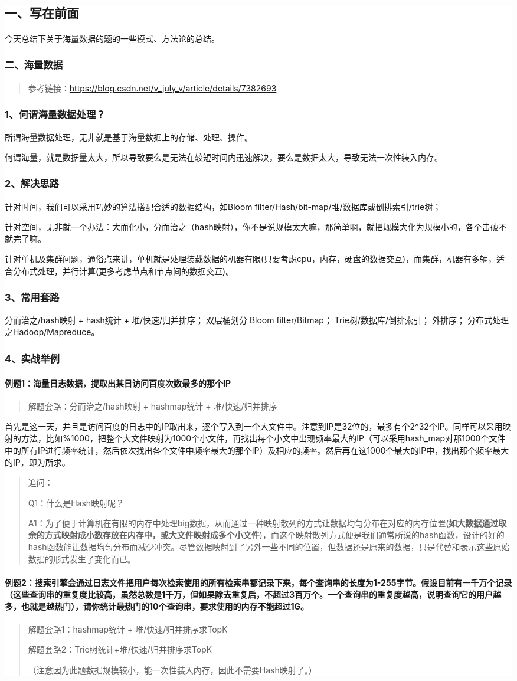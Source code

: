 ## 一、写在前面

今天总结下关于海量数据的题的一些模式、方法论的总结。

### 二、海量数据

> 参考链接：https://blog.csdn.net/v_july_v/article/details/7382693

### 1、何谓海量数据处理？

所谓海量数据处理，无非就是基于海量数据上的存储、处理、操作。

何谓海量，就是数据量太大，所以导致要么是无法在较短时间内迅速解决，要么是数据太大，导致无法一次性装入内存。

### 2、解决思路

针对时间，我们可以采用巧妙的算法搭配合适的数据结构，如Bloom filter/Hash/bit-map/堆/数据库或倒排索引/trie树；

针对空间，无非就一个办法：大而化小，分而治之（hash映射），你不是说规模太大嘛，那简单啊，就把规模大化为规模小的，各个击破不就完了嘛。

针对单机及集群问题，通俗点来讲，单机就是处理装载数据的机器有限(只要考虑cpu，内存，硬盘的数据交互)，而集群，机器有多辆，适合分布式处理，并行计算(更多考虑节点和节点间的数据交互)。

### 3、常用套路

分而治之/hash映射 + hash统计 + 堆/快速/归并排序；
双层桶划分
Bloom filter/Bitmap；
Trie树/数据库/倒排索引；
外排序；
分布式处理之Hadoop/Mapreduce。

### 4、实战举例

#### 例题1：海量日志数据，提取出某日访问百度次数最多的那个IP

> 解题套路：分而治之/hash映射 + hashmap统计 + 堆/快速/归并排序

首先是这一天，并且是访问百度的日志中的IP取出来，逐个写入到一个大文件中。注意到IP是32位的，最多有个2^32个IP。同样可以采用映射的方法，比如%1000，把整个大文件映射为1000个小文件，再找出每个小文中出现频率最大的IP（可以采用hash_map对那1000个文件中的所有IP进行频率统计，然后依次找出各个文件中频率最大的那个IP）及相应的频率。然后再在这1000个最大的IP中，找出那个频率最大的IP，即为所求。

> 追问：
>
> Q1：什么是Hash映射呢？
>
> A1：为了便于计算机在有限的内存中处理big数据，从而通过一种映射散列的方式让数据均匀分布在对应的内存位置(**如大数据通过取余的方式映射成小数存放在内存中，或大文件映射成多个小文件**)，而这个映射散列方式便是我们通常所说的hash函数，设计的好的hash函数能让数据均匀分布而减少冲突。尽管数据映射到了另外一些不同的位置，但数据还是原来的数据，只是代替和表示这些原始数据的形式发生了变化而已。

#### 例题2：搜索引擎会通过日志文件把用户每次检索使用的所有检索串都记录下来，每个查询串的长度为1-255字节。假设目前有一千万个记录（这些查询串的重复度比较高，虽然总数是1千万，但如果除去重复后，不超过3百万个。一个查询串的重复度越高，说明查询它的用户越多，也就是越热门），请你统计最热门的10个查询串，要求使用的内存不能超过1G。

> 解题套路1：hashmap统计 + 堆/快速/归并排序求TopK
>
> 解题套路2：Trie树统计+堆/快速/归并排序求TopK
>
> （注意因为此题数据规模较小，能一次性装入内存，因此不需要Hash映射了。）
